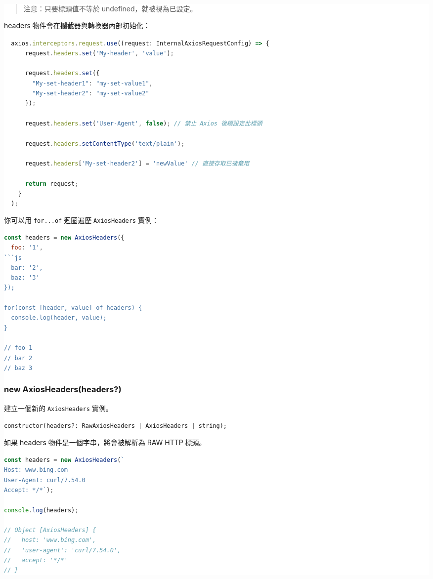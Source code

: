 > 注意：只要標頭值不等於 undefined，就被視為已設定。

headers 物件會在攔截器與轉換器內部初始化：

```ts
  axios.interceptors.request.use((request: InternalAxiosRequestConfig) => {
      request.headers.set('My-header', 'value');

      request.headers.set({
        "My-set-header1": "my-set-value1",
        "My-set-header2": "my-set-value2"
      });
      
      request.headers.set('User-Agent', false); // 禁止 Axios 後續設定此標頭

      request.headers.setContentType('text/plain');
    
      request.headers['My-set-header2'] = 'newValue' // 直接存取已被棄用
    
      return request;
    }
  );
````

你可以用 `for...of` 迴圈遍歷 `AxiosHeaders` 實例：

````js
const headers = new AxiosHeaders({
  foo: '1',
```js
  bar: '2',
  baz: '3'
});

for(const [header, value] of headers) {
  console.log(header, value);
}

// foo 1
// bar 2
// baz 3
````

### new AxiosHeaders(headers?)

建立一個新的 `AxiosHeaders` 實例。

```
constructor(headers?: RawAxiosHeaders | AxiosHeaders | string);
```

如果 headers 物件是一個字串，將會被解析為 RAW HTTP 標頭。

````js
const headers = new AxiosHeaders(`
Host: www.bing.com
User-Agent: curl/7.54.0
Accept: */*`);

console.log(headers);

// Object [AxiosHeaders] {
//   host: 'www.bing.com',
//   'user-agent': 'curl/7.54.0',
//   accept: '*/*'
// }
````
